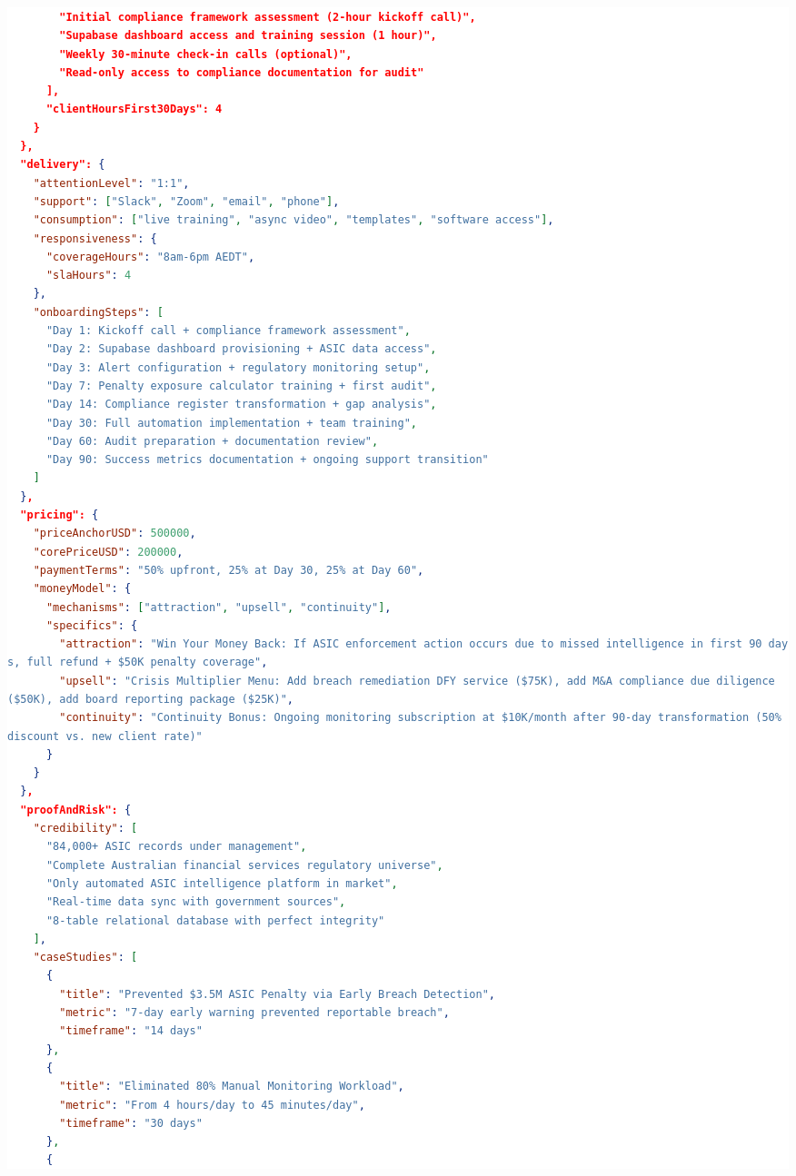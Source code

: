 ```json
        "Initial compliance framework assessment (2-hour kickoff call)",
        "Supabase dashboard access and training session (1 hour)",
        "Weekly 30-minute check-in calls (optional)",
        "Read-only access to compliance documentation for audit"
      ],
      "clientHoursFirst30Days": 4
    }
  },
  "delivery": {
    "attentionLevel": "1:1",
    "support": ["Slack", "Zoom", "email", "phone"],
    "consumption": ["live training", "async video", "templates", "software access"],
    "responsiveness": {
      "coverageHours": "8am-6pm AEDT",
      "slaHours": 4
    },
    "onboardingSteps": [
      "Day 1: Kickoff call + compliance framework assessment",
      "Day 2: Supabase dashboard provisioning + ASIC data access",
      "Day 3: Alert configuration + regulatory monitoring setup",
      "Day 7: Penalty exposure calculator training + first audit",
      "Day 14: Compliance register transformation + gap analysis",
      "Day 30: Full automation implementation + team training",
      "Day 60: Audit preparation + documentation review",
      "Day 90: Success metrics documentation + ongoing support transition"
    ]
  },
  "pricing": {
    "priceAnchorUSD": 500000,
    "corePriceUSD": 200000,
    "paymentTerms": "50% upfront, 25% at Day 30, 25% at Day 60",
    "moneyModel": {
      "mechanisms": ["attraction", "upsell", "continuity"],
      "specifics": {
        "attraction": "Win Your Money Back: If ASIC enforcement action occurs due to missed intelligence in first 90 days, full refund + $50K penalty coverage",
        "upsell": "Crisis Multiplier Menu: Add breach remediation DFY service ($75K), add M&A compliance due diligence ($50K), add board reporting package ($25K)",
        "continuity": "Continuity Bonus: Ongoing monitoring subscription at $10K/month after 90-day transformation (50% discount vs. new client rate)"
      }
    }
  },
  "proofAndRisk": {
    "credibility": [
      "84,000+ ASIC records under management",
      "Complete Australian financial services regulatory universe",
      "Only automated ASIC intelligence platform in market",
      "Real-time data sync with government sources",
      "8-table relational database with perfect integrity"
    ],
    "caseStudies": [
      {
        "title": "Prevented $3.5M ASIC Penalty via Early Breach Detection",
        "metric": "7-day early warning prevented reportable breach",
        "timeframe": "14 days"
      },
      {
        "title": "Eliminated 80% Manual Monitoring Workload",
        "metric": "From 4 hours/day to 45 minutes/day",
        "timeframe": "30 days"
      },
      {
```